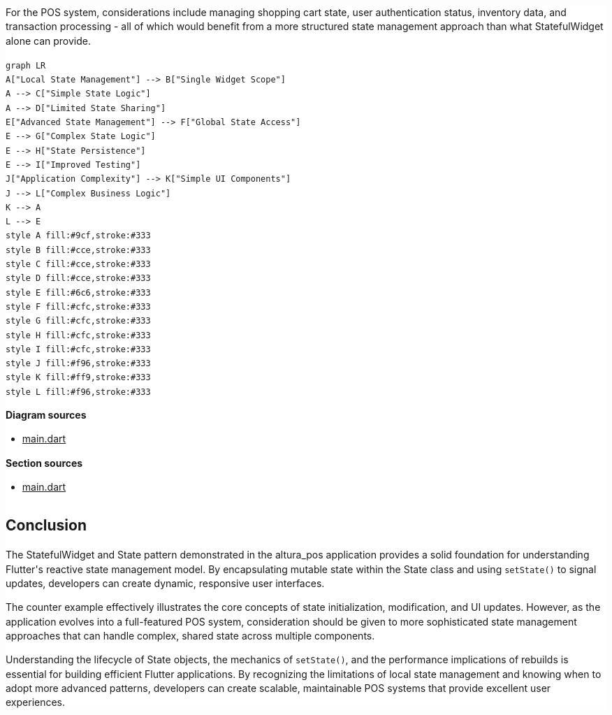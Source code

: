 For the POS system, considerations include managing shopping cart state, user authentication status, inventory data, and transaction processing - all of which would benefit from a more structured state management approach than what StatefulWidget alone can provide.

```mermaid
graph LR
A["Local State Management"] --> B["Single Widget Scope"]
A --> C["Simple State Logic"]
A --> D["Limited State Sharing"]
E["Advanced State Management"] --> F["Global State Access"]
E --> G["Complex State Logic"]
E --> H["State Persistence"]
E --> I["Improved Testing"]
J["Application Complexity"] --> K["Simple UI Components"]
J --> L["Complex Business Logic"]
K --> A
L --> E
style A fill:#9cf,stroke:#333
style B fill:#cce,stroke:#333
style C fill:#cce,stroke:#333
style D fill:#cce,stroke:#333
style E fill:#6c6,stroke:#333
style F fill:#cfc,stroke:#333
style G fill:#cfc,stroke:#333
style H fill:#cfc,stroke:#333
style I fill:#cfc,stroke:#333
style J fill:#f96,stroke:#333
style K fill:#ff9,stroke:#333
style L fill:#f96,stroke:#333
```

**Diagram sources**
- [main.dart](file://lib/main.dart#L31-L70)

**Section sources**
- [main.dart](file://lib/main.dart#L31-L70)

## Conclusion

The StatefulWidget and State pattern demonstrated in the altura_pos application provides a solid foundation for understanding Flutter's reactive state management model. By encapsulating mutable state within the State class and using `setState()` to signal updates, developers can create dynamic, responsive user interfaces.

The counter example effectively illustrates the core concepts of state initialization, modification, and UI updates. However, as the application evolves into a full-featured POS system, consideration should be given to more sophisticated state management approaches that can handle complex, shared state across multiple components.

Understanding the lifecycle of State objects, the mechanics of `setState()`, and the performance implications of rebuilds is essential for building efficient Flutter applications. By recognizing the limitations of local state management and knowing when to adopt more advanced patterns, developers can create scalable, maintainable POS systems that provide excellent user experiences.